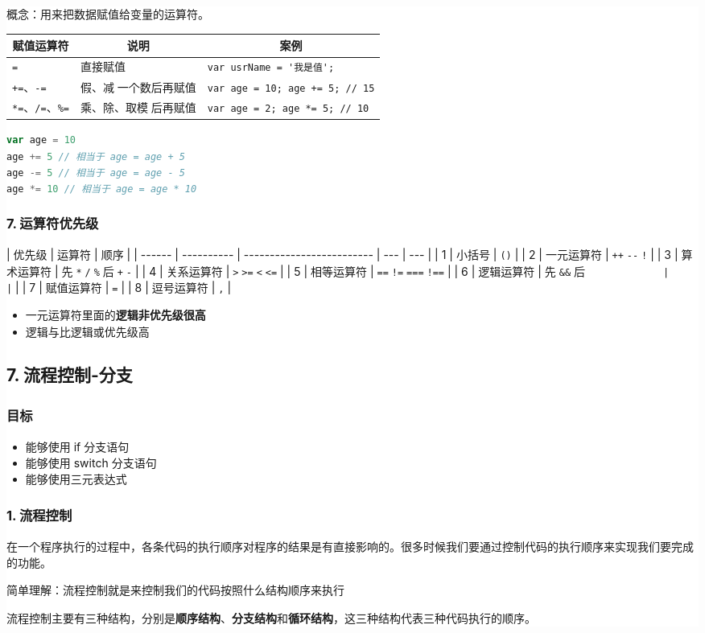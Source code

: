 概念：用来把数据赋值给变量的运算符。

| 赋值运算符       | 说明                  | 案例                            |
| ---------------- | --------------------- | ------------------------------- |
| `=`              | 直接赋值              | `var usrName = '我是值';`       |
| `+=`、`-=`       | 假、减 一个数后再赋值 | `var age = 10; age += 5; // 15` |
| `*=`、`/=`、`%=` | 乘、除、取模 后再赋值 | `var age = 2; age *= 5; // 10`  |

```javascript
var age = 10
age += 5 // 相当于 age = age + 5
age -= 5 // 相当于 age = age - 5
age *= 10 // 相当于 age = age * 10
```

### 7. 运算符优先级

| 优先级 | 运算符     | 顺序                      |
| ------ | ---------- | ------------------------- | --- | --- |
| 1      | 小括号     | `()`                      |
| 2      | 一元运算符 | `++` `--` `!`             |
| 3      | 算术运算符 | 先 `*` `/` `%` 后 `+` `-` |
| 4      | 关系运算符 | `>` `>=` `<` `<=`         |
| 5      | 相等运算符 | `==` `!=` `===` `!==`     |
| 6      | 逻辑运算符 | 先 `&&` 后 `              |     | `   |
| 7      | 赋值运算符 | `=`                       |
| 8      | 逗号运算符 | `,`                       |

- 一元运算符里面的**逻辑非优先级很高**
- 逻辑与比逻辑或优先级高

## 7. 流程控制-分支

### 目标

- 能够使用 if 分支语句
- 能够使用 switch 分支语句
- 能够使用三元表达式

### 1. 流程控制

在一个程序执行的过程中，各条代码的执行顺序对程序的结果是有直接影响的。很多时候我们要通过控制代码的执行顺序来实现我们要完成的功能。

简单理解：流程控制就是来控制我们的代码按照什么结构顺序来执行

流程控制主要有三种结构，分别是**顺序结构**、**分支结构**和**循环结构**，这三种结构代表三种代码执行的顺序。
